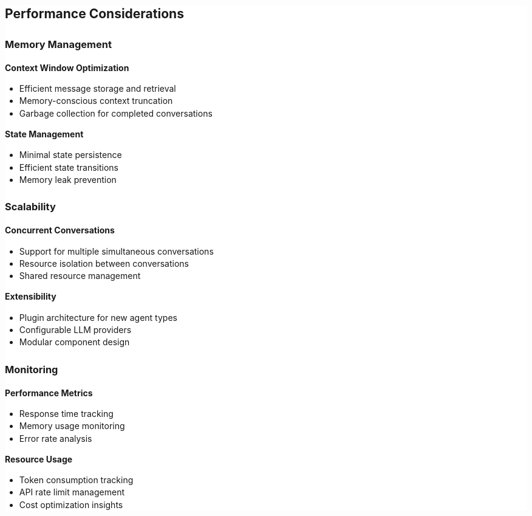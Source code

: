 ## Performance Considerations

### Memory Management

**Context Window Optimization**
- Efficient message storage and retrieval
- Memory-conscious context truncation
- Garbage collection for completed conversations

**State Management**
- Minimal state persistence
- Efficient state transitions
- Memory leak prevention

### Scalability

**Concurrent Conversations**
- Support for multiple simultaneous conversations
- Resource isolation between conversations
- Shared resource management

**Extensibility**
- Plugin architecture for new agent types
- Configurable LLM providers
- Modular component design

### Monitoring

**Performance Metrics**
- Response time tracking
- Memory usage monitoring
- Error rate analysis

**Resource Usage**
- Token consumption tracking
- API rate limit management
- Cost optimization insights